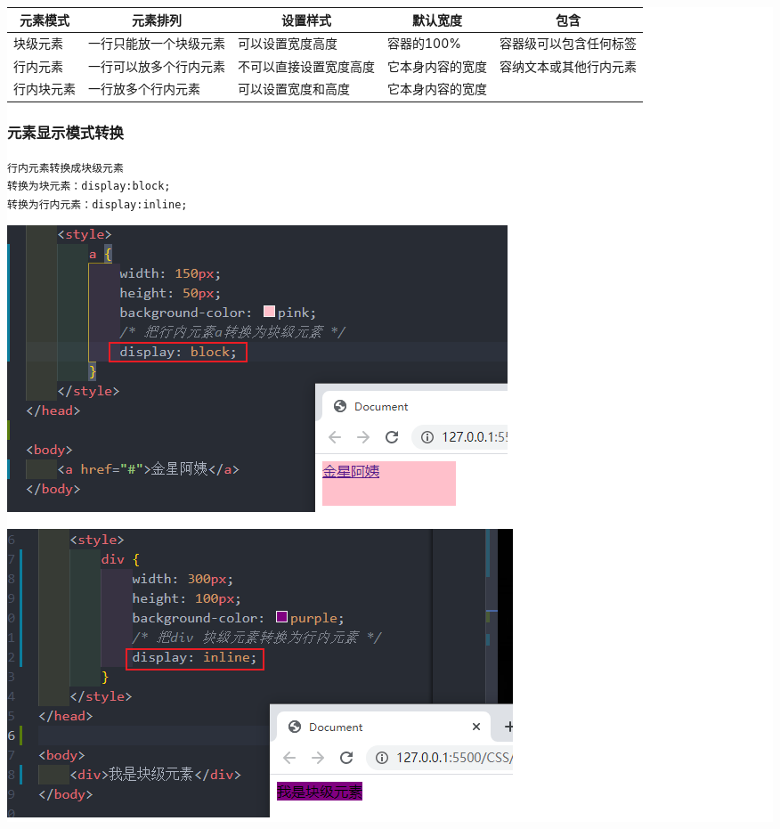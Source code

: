| 元素模式   | 元素排列               | 设置样式               | 默认宽度         | 包含                   |
| ---------- | ---------------------- | ---------------------- | ---------------- | ---------------------- |
| 块级元素   | 一行只能放一个块级元素 | 可以设置宽度高度       | 容器的100%       | 容器级可以包含任何标签 |
| 行内元素   | 一行可以放多个行内元素 | 不可以直接设置宽度高度 | 它本身内容的宽度 | 容纳文本或其他行内元素 |
| 行内块元素 | 一行放多个行内元素     | 可以设置宽度和高度     | 它本身内容的宽度 |                        |

### 元素显示模式转换

```html
行内元素转换成块级元素
转换为块元素：display:block;
转换为行内元素：display:inline;
```

![image-20210327155247237](image/CSS基础学习/image-20210327155247237.png)

![image-20210327155624340](image/CSS基础学习/image-20210327155624340.png)
